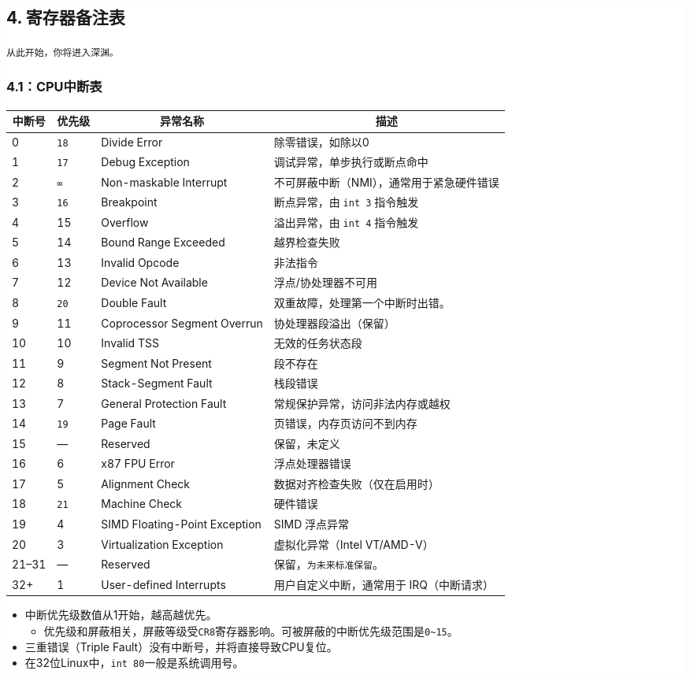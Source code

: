 ## 4. 寄存器备注表
`从此开始，你将进入深渊。`

### 4.1：CPU中断表

| 中断号 | 优先级 | 异常名称                     | 描述                                            |
|--------|--------|------------------------------|------------------------------------------------|
| 0      | `18`   | Divide Error                  | 除零错误，如除以0                              |
| 1      | `17`   | Debug Exception               | 调试异常，单步执行或断点命中                    |
| 2      | `∞`    | Non-maskable Interrupt        | 不可屏蔽中断（NMI），通常用于紧急硬件错误       |
| 3      | `16`   | Breakpoint                    | 断点异常，由 `int 3` 指令触发                  |
| 4      | 15     | Overflow                      | 溢出异常，由 `int 4` 指令触发                  |
| 5      | 14     | Bound Range Exceeded          | 越界检查失败                                  |
| 6      | 13     | Invalid Opcode                | 非法指令                                      |
| 7      | 12     | Device Not Available          | 浮点/协处理器不可用                            |
| 8      | `20`   | Double Fault                  | 双重故障，处理第一个中断时出错。                |
| 9      | 11     | Coprocessor Segment Overrun   | 协处理器段溢出（保留）                          |
| 10     | 10     | Invalid TSS                   | 无效的任务状态段                               |
| 11     | 9      | Segment Not Present           | 段不存在                                       |
| 12     | 8      | Stack-Segment Fault           | 栈段错误                                       |
| 13     | 7      | General Protection Fault      | 常规保护异常，访问非法内存或越权                |
| 14     | `19`   | Page Fault                    | 页错误，内存页访问不到内存                      |
| 15     | —      | Reserved                      | 保留，未定义                                   |
| 16     | 6      | x87 FPU Error                 | 浮点处理器错误                                 |
| 17     | 5      | Alignment Check               | 数据对齐检查失败（仅在启用时）                   |
| 18     | `21`   | Machine Check                 | 硬件错误                                       |
| 19     | 4      | SIMD Floating-Point Exception | SIMD 浮点异常                                  |
| 20     | 3      | Virtualization Exception      | 虚拟化异常（Intel VT/AMD-V）                   |
| 21–31  | —      | Reserved                      | 保留，`为未来标准保留`。                        |
| 32+    | 1      | User-defined Interrupts       | 用户自定义中断，通常用于 IRQ（中断请求）         |

- 中断优先级数值从1开始，越高越优先。
  - 优先级和屏蔽相关，屏蔽等级受`CR8`寄存器影响。可被屏蔽的中断优先级范围是`0~15`。
- 三重错误（Triple Fault）没有中断号，并将直接导致CPU复位。
- 在32位Linux中，`int 80`一般是系统调用号。
